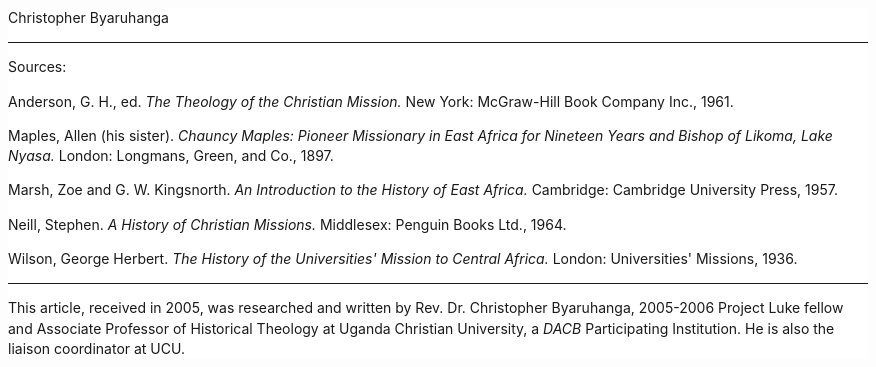 Christopher Byaruhanga

---

Sources:

Anderson, G. H., ed. *The Theology of the Christian Mission.* New York: McGraw-Hill Book Company Inc., 1961.

Maples, Allen (his sister). *Chauncy Maples: Pioneer Missionary in East Africa for Nineteen Years and Bishop of Likoma, Lake Nyasa.* London: Longmans, Green, and Co., 1897.

Marsh, Zoe and G. W. Kingsnorth. *An Introduction to the History of East Africa.* Cambridge: Cambridge University Press, 1957.

Neill, Stephen. *A History of Christian Missions.* Middlesex: Penguin Books Ltd., 1964.

Wilson, George Herbert. *The History of the Universities' Mission to Central Africa.* London: Universities' Missions, 1936.

---

This article, received in 2005, was researched and written by Rev. Dr. Christopher Byaruhanga, 2005-2006 Project Luke fellow and Associate Professor of Historical Theology at Uganda Christian University, a *DACB* Participating Institution. He is also the liaison coordinator at UCU.